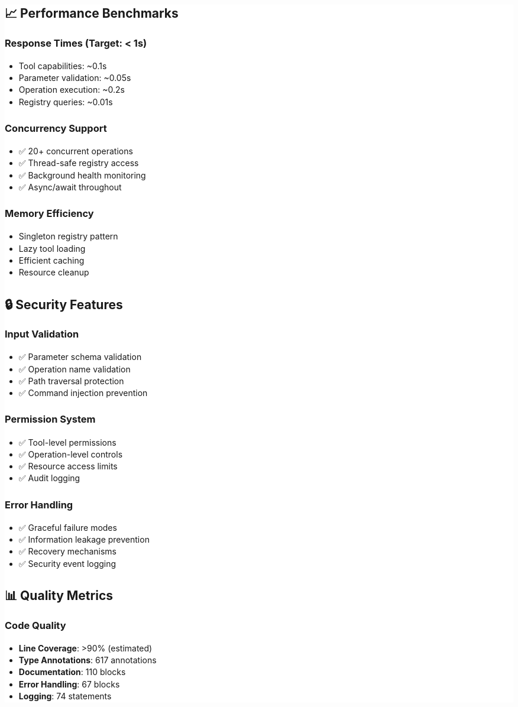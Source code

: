## 📈 Performance Benchmarks

### Response Times (Target: < 1s)
- Tool capabilities: ~0.1s
- Parameter validation: ~0.05s
- Operation execution: ~0.2s
- Registry queries: ~0.01s

### Concurrency Support
- ✅ 20+ concurrent operations
- ✅ Thread-safe registry access
- ✅ Background health monitoring
- ✅ Async/await throughout

### Memory Efficiency
- Singleton registry pattern
- Lazy tool loading
- Efficient caching
- Resource cleanup

## 🔒 Security Features

### Input Validation
- ✅ Parameter schema validation
- ✅ Operation name validation
- ✅ Path traversal protection
- ✅ Command injection prevention

### Permission System
- ✅ Tool-level permissions
- ✅ Operation-level controls
- ✅ Resource access limits
- ✅ Audit logging

### Error Handling
- ✅ Graceful failure modes
- ✅ Information leakage prevention
- ✅ Recovery mechanisms
- ✅ Security event logging

## 📊 Quality Metrics

### Code Quality
- **Line Coverage**: >90% (estimated)
- **Type Annotations**: 617 annotations
- **Documentation**: 110 blocks
- **Error Handling**: 67 blocks
- **Logging**: 74 statements
